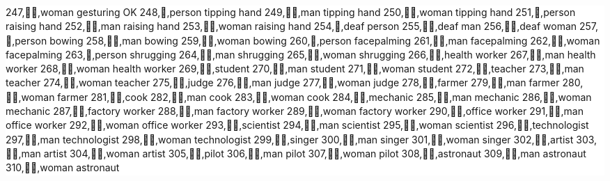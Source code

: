 247,🙆‍♀️,woman gesturing OK
248,💁,person tipping hand
249,💁‍♂️,man tipping hand
250,💁‍♀️,woman tipping hand
251,🙋,person raising hand
252,🙋‍♂️,man raising hand
253,🙋‍♀️,woman raising hand
254,🧏,deaf person
255,🧏‍♂️,deaf man
256,🧏‍♀️,deaf woman
257,🙇,person bowing
258,🙇‍♂️,man bowing
259,🙇‍♀️,woman bowing
260,🤦,person facepalming
261,🤦‍♂️,man facepalming
262,🤦‍♀️,woman facepalming
263,🤷,person shrugging
264,🤷‍♂️,man shrugging
265,🤷‍♀️,woman shrugging
266,🧑‍⚕️,health worker
267,👨‍⚕️,man health worker
268,👩‍⚕️,woman health worker
269,🧑‍🎓,student
270,👨‍🎓,man student
271,👩‍🎓,woman student
272,🧑‍🏫,teacher
273,👨‍🏫,man teacher
274,👩‍🏫,woman teacher
275,🧑‍⚖️,judge
276,👨‍⚖️,man judge
277,👩‍⚖️,woman judge
278,🧑‍🌾,farmer
279,👨‍🌾,man farmer
280,👩‍🌾,woman farmer
281,🧑‍🍳,cook
282,👨‍🍳,man cook
283,👩‍🍳,woman cook
284,🧑‍🔧,mechanic
285,👨‍🔧,man mechanic
286,👩‍🔧,woman mechanic
287,🧑‍🏭,factory worker
288,👨‍🏭,man factory worker
289,👩‍🏭,woman factory worker
290,🧑‍💼,office worker
291,👨‍💼,man office worker
292,👩‍💼,woman office worker
293,🧑‍🔬,scientist
294,👨‍🔬,man scientist
295,👩‍🔬,woman scientist
296,🧑‍💻,technologist
297,👨‍💻,man technologist
298,👩‍💻,woman technologist
299,🧑‍🎤,singer
300,👨‍🎤,man singer
301,👩‍🎤,woman singer
302,🧑‍🎨,artist
303,👨‍🎨,man artist
304,👩‍🎨,woman artist
305,🧑‍✈️,pilot
306,👨‍✈️,man pilot
307,👩‍✈️,woman pilot
308,🧑‍🚀,astronaut
309,👨‍🚀,man astronaut
310,👩‍🚀,woman astronaut